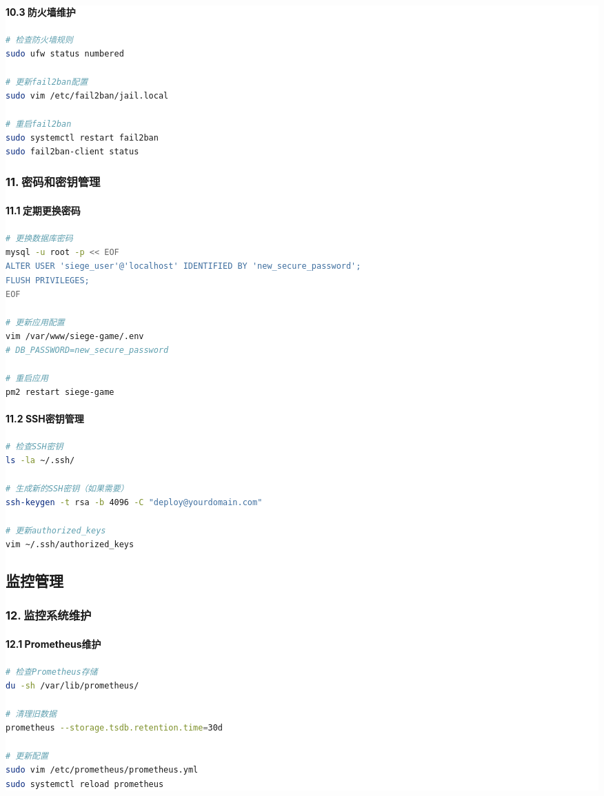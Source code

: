 #### 10.3 防火墙维护
```bash
# 检查防火墙规则
sudo ufw status numbered

# 更新fail2ban配置
sudo vim /etc/fail2ban/jail.local

# 重启fail2ban
sudo systemctl restart fail2ban
sudo fail2ban-client status
```

### 11. 密码和密钥管理

#### 11.1 定期更换密码
```bash
# 更换数据库密码
mysql -u root -p << EOF
ALTER USER 'siege_user'@'localhost' IDENTIFIED BY 'new_secure_password';
FLUSH PRIVILEGES;
EOF

# 更新应用配置
vim /var/www/siege-game/.env
# DB_PASSWORD=new_secure_password

# 重启应用
pm2 restart siege-game
```

#### 11.2 SSH密钥管理
```bash
# 检查SSH密钥
ls -la ~/.ssh/

# 生成新的SSH密钥（如果需要）
ssh-keygen -t rsa -b 4096 -C "deploy@yourdomain.com"

# 更新authorized_keys
vim ~/.ssh/authorized_keys
```

## 监控管理

### 12. 监控系统维护

#### 12.1 Prometheus维护
```bash
# 检查Prometheus存储
du -sh /var/lib/prometheus/

# 清理旧数据
prometheus --storage.tsdb.retention.time=30d

# 更新配置
sudo vim /etc/prometheus/prometheus.yml
sudo systemctl reload prometheus
```
